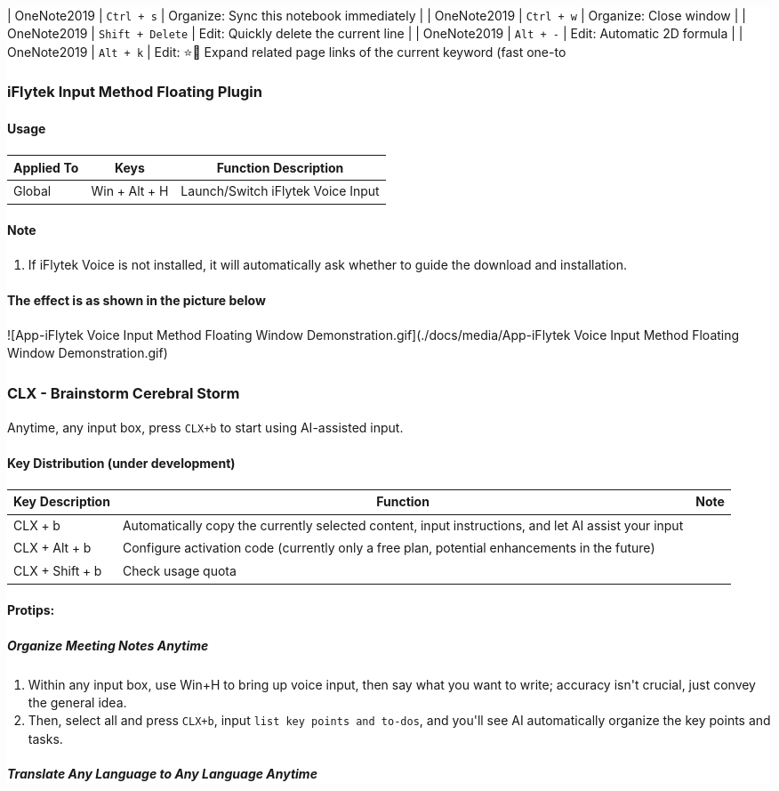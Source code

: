 | OneNote2019               | `Ctrl + s`                    | Organize: Sync this notebook immediately                                    |
| OneNote2019               | `Ctrl + w`                    | Organize: Close window                                                      |
| OneNote2019               | `Shift + Delete`              | Edit: Quickly delete the current line                                       |
| OneNote2019               | `Alt + -`                     | Edit: Automatic 2D formula                                                  |
| OneNote2019               | `Alt + k`                     | Edit: ⭐🔗 Expand related page links of the current keyword (fast one-to



### iFlytek Input Method Floating Plugin

#### Usage

| Applied To |     Keys      | Function Description    |
| ---------- | :-----------: | ----------------------- |
| Global     | Win + Alt + H | Launch/Switch iFlytek Voice Input |

#### Note

1. If iFlytek Voice is not installed, it will automatically ask whether to guide the download and installation. 

#### The effect is as shown in the picture below

![App-iFlytek Voice Input Method Floating Window Demonstration.gif](./docs/media/App-iFlytek Voice Input Method Floating Window Demonstration.gif)



### CLX - Brainstorm Cerebral Storm

Anytime, any input box, press `CLX+b` to start using AI-assisted input.

#### Key Distribution (under development)

| Key Description      | Function                                              | Note |
| -------------------- | ----------------------------------------------------- | ---- |
| CLX + b              | Automatically copy the currently selected content, input instructions, and let AI assist your input |      |
| CLX + Alt + b        | Configure activation code (currently only a free plan, potential enhancements in the future) |      |
| CLX + Shift + b      | Check usage quota                                    |      |

#### Protips:

##### Organize Meeting Notes Anytime

1. Within any input box, use Win+H to bring up voice input, then say what you want to write; accuracy isn't crucial, just convey the general idea.
2. Then, select all and press `CLX+b`, input `list key points and to-dos`, and you'll see AI automatically organize the key points and tasks.

##### Translate Any Language to Any Language Anytime
